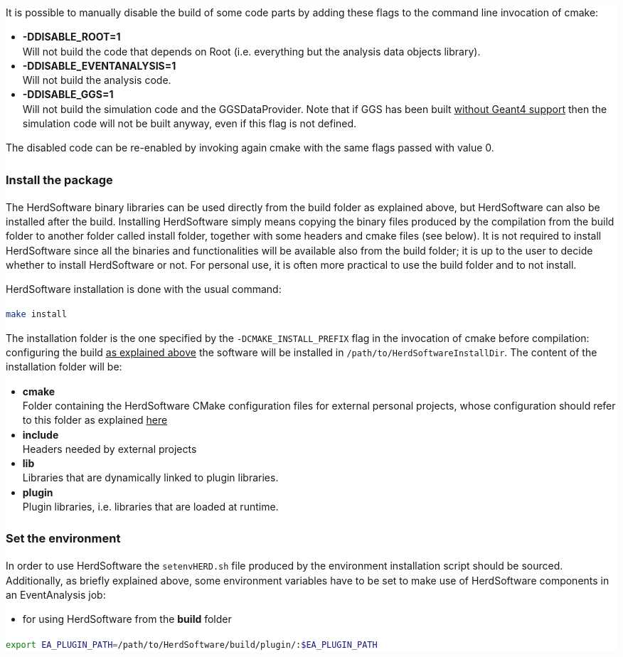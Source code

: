 It is possible to manually disable the build of some code parts by adding these flags to the command line invocation of cmake:
* **-DDISABLE_ROOT=1**  
Will not build the code that depends on Root (i.e. everything but the analysis data objects library).
* **-DDISABLE_EVENTANALYSIS=1**  
Will not build the analysis code.
* **-DDISABLE_GGS=1**  
Will not build the simulation code and the GGSDataProvider. Note that if GGS has been built [without Geant4 support](#ggs-without-geant4) then the simulation code will not be built anyway, even if this flag is not defined.

The disabled code can be re-enabled by invoking again cmake with the same flags passed with value 0.

### Install the package

The HerdSoftware binary libraries can be used directly from the build folder as explained above, but HerdSoftware can also be installed after the build. Installing HerdSoftware simply means copying the binary files produced by the compilation from the build folder to another folder called install folder, together with some headers and cmake files (see below). It is not required to install HerdSoftware since all the binaries and functionalities will be available also from the build folder; it is up to the user to decide whether to install HerdSoftware or not. For personal use, it is often more practical to use the build folder and to not install.

HerdSoftware installation is done with the usual command:
```bash
make install
```

The installation folder is the one specified by the `-DCMAKE_INSTALL_PREFIX` flag in the invocation of cmake before compilation: configuring the build [as explained above](Download,-configure,-build-and-install.md#build-the-code) the software will be installed in `/path/to/HerdSoftwareInstallDir`. The content of the installation folder will be:
* **cmake**  
  Folder containing the HerdSoftware CMake configuration files for external personal projects, whose configuration should refer to this folder as explained [here](Examples/Ex02:-analyze-MC.md#the-eventanalysis-job)
* **include**  
  Headers needed by external projects
* **lib**  
  Libraries that are dynamically linked to plugin libraries.
* **plugin**  
  Plugin libraries, i.e. libraries that are loaded at runtime.

### Set the environment
In order to use HerdSoftware the `setenvHERD.sh` file produced by the
environment installation script should be sourced. Additionally, as briefly
explained above, some environment variables have to be set to make use of 
HerdSoftware components in an EventAnalysis job:
* for using HerdSoftware from the **build** folder  
```bash
export EA_PLUGIN_PATH=/path/to/HerdSoftware/build/plugin/:$EA_PLUGIN_PATH
```

